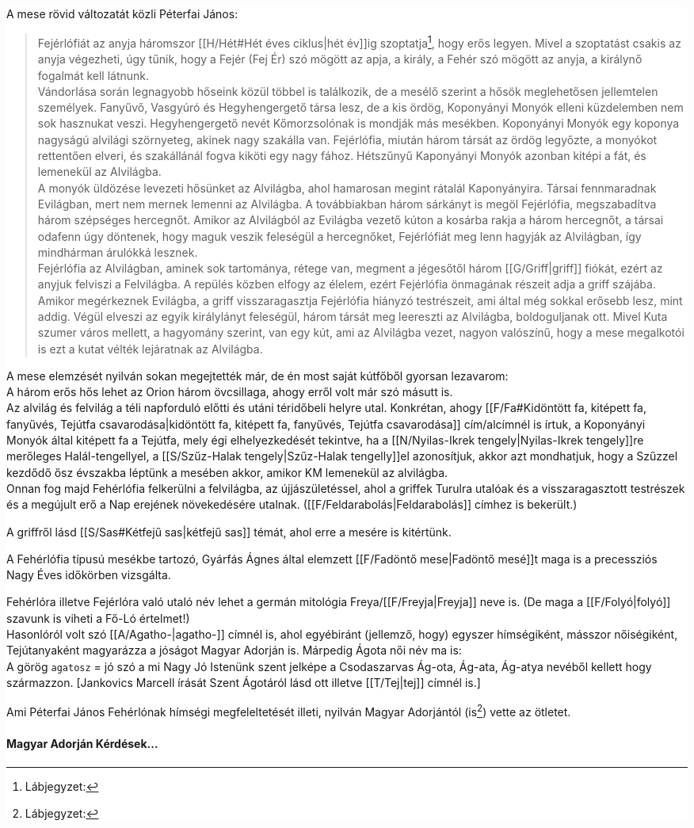 A mese rövid változatát közli Péterfai János:  
> Fejérlófiát az anyja háromszor [[H/Hét#Hét éves ciklus\|hét év]]ig szoptatja[^1], hogy erős legyen. Mivel a szoptatást csakis az anyja végezheti, úgy tűnik, hogy a Fejér (Fej Ér) szó mögött az apja, a király, a Fehér szó mögött az anyja, a királynő fogalmát kell látnunk.  
> Vándorlása során legnagyobb hőseink közül többel is találkozik, de a mesélő szerint a hősök meglehetősen jellemtelen személyek. Fanyűvő, Vasgyúró és Hegyhengergető társa lesz, de a kis ördög, Koponyányi Monyók elleni küzdelemben nem sok hasznukat veszi. Hegyhengergető nevét Kőmorzsolónak is mondják más mesékben. Koponyányi Monyók egy koponya nagyságú alvilági szörnyeteg, akinek nagy szakálla van. Fejérlófia, miután három társát az ördög legyőzte, a monyókot rettentően elveri, és szakállánál fogva kiköti egy nagy fához. Hétszűnyű Kaponyányi Monyók azonban kitépi a fát, és lemenekül az Alvilágba.  
> A monyók üldözése levezeti hősünket az Alvilágba, ahol hamarosan megint rátalál Kaponyányira. Társai fennmaradnak Evilágban, mert nem mernek lemenni az Alvilágba. A továbbiakban három sárkányt is megöl Fejérlófia, megszabadítva három szépséges hercegnőt. Amikor az Alvilágból az Evilágba vezető kúton a kosárba rakja a három hercegnőt, a társai odafenn úgy döntenek, hogy maguk veszik feleségül a hercegnőket, Fejérlófiát meg lenn hagyják az Alvilágban, így mindhárman árulókká lesznek.  
> Fejérlófia az Alvilágban, aminek sok tartománya, rétege van, megment a jégesőtől három [[G/Griff\|griff]] fiókát, ezért az anyjuk felviszi a Felvilágba. A repülés közben elfogy az élelem, ezért Fejérlófia önmagának részeit adja a griff szájába. Amikor megérkeznek Evilágba, a griff visszaragasztja Fejérlófia hiányzó testrészeit, ami által még sokkal erősebb lesz, mint addig. Végül elveszi az egyik királylányt feleségül, három társát meg leereszti az Alvilágba, boldoguljanak ott. Mivel Kuta szumer város mellett, a hagyomány szerint, van egy kút, ami az Alvilágba vezet, nagyon valószínű, hogy a mese megalkotói is ezt a kutat vélték lejáratnak az Alvilágba.  

A mese elemzését nyilván sokan megejtették már, de én most saját kútfőből gyorsan lezavarom:  
A három erős hős lehet az Orion három övcsillaga, ahogy erről volt már szó másutt is.  
Az alvilág és felvilág a téli napforduló előtti és utáni téridőbeli helyre utal. Konkrétan, ahogy [[F/Fa#Kidöntött fa, kitépett fa, fanyűvés, Tejútfa csavarodása\|kidöntött fa, kitépett fa, fanyűvés, Tejútfa csavarodása]] cím/alcímnél is írtuk, a Koponyányi Monyók által kitépett fa a Tejútfa, mely égi elhelyezkedését tekintve, ha a [[N/Nyilas-Ikrek tengely\|Nyilas-Ikrek tengely]]re merőleges Halál-tengellyel, a [[S/Szűz-Halak tengely\|Szűz-Halak tengelly]]el azonosítjuk, akkor azt mondhatjuk, hogy a Szűzzel kezdődő ősz évszakba léptünk a mesében akkor, amikor KM lemenekül az alvilágba.  
Onnan fog majd Fehérlófia felkerülni a felvilágba, az újjászületéssel, ahol a griffek Turulra utalóak és a visszaragasztott testrészek és a megújult erő a Nap erejének növekedésére utalnak. ([[F/Feldarabolás\|Feldarabolás]] címhez is bekerült.)  

A griffről lásd [[S/Sas#Kétfejű sas\|kétfejű sas]] témát, ahol erre a mesére is kitértünk.  

A Fehérlófia típusú mesékbe tartozó, Gyárfás Ágnes által elemzett [[F/Fadöntő mese\|Fadöntő mesé]]t maga is a precessziós Nagy Éves időkörben vizsgálta.  

Fehérlóra illetve Fejérlóra való utaló név lehet a germán mitológia Freya/[[F/Freyja\|Freyja]] neve is.  (De maga a [[F/Folyó\|folyó]] szavunk is viheti a Fő-Ló értelmet!)  
Hasonlóról volt szó [[A/Agatho-\|agatho-]] címnél is, ahol egyébiránt (jellemző, hogy) egyszer hímségiként, másszor nőiségiként, Tejútanyaként magyarázza a jóságot Magyar Adorján is. Márpedig Ágota női név ma is:  
A görög `agatosz` = jó szó a mi Nagy Jó Istenünk szent jelképe a Csodaszarvas Ág-ota, Ág-ata, Ág-atya nevéből kellett hogy származzon. \[Jankovics Marcell írását Szent Ágotáról lásd ott illetve [[T/Tej\|tej]] címnél is.\]  

Ami Péterfai János Fehérlónak hímségi megfeleltetését illeti, nyilván Magyar Adorjántól (is[^2]) vette az ötletet.  

#### Magyar Adorján Kérdések...  


[^1]: Lábjegyzet:  
[^2]: Lábjegyzet:  
[^3]: Lábjegyzet:  
[^4]: Lábjegyzet:  
[^5]: Lábjegyzet:  